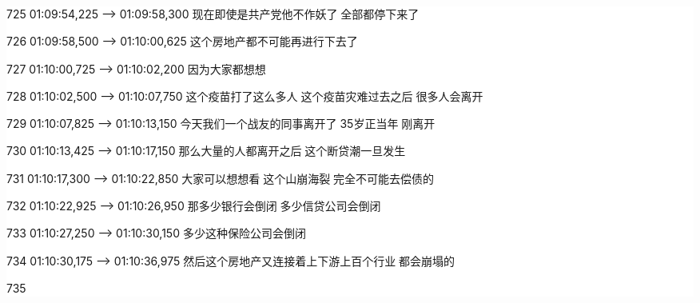 725
01:09:54,225 –&gt; 01:09:58,300
现在即使是共产党他不作妖了 全部都停下来了
 
726
01:09:58,500 –&gt; 01:10:00,625
这个房地产都不可能再进行下去了
 
727
01:10:00,725 –&gt; 01:10:02,200
因为大家都想想
 
728
01:10:02,500 –&gt; 01:10:07,750
这个疫苗打了这么多人 这个疫苗灾难过去之后 很多人会离开
 
729
01:10:07,825 –&gt; 01:10:13,150
今天我们一个战友的同事离开了 35岁正当年 刚离开
 
730
01:10:13,425 –&gt; 01:10:17,150
那么大量的人都离开之后 这个断贷潮一旦发生
 
731
01:10:17,300 –&gt; 01:10:22,850
大家可以想想看 这个山崩海裂 完全不可能去偿债的
 
732
01:10:22,925 –&gt; 01:10:26,950
那多少银行会倒闭 多少信贷公司会倒闭
 
733
01:10:27,250 –&gt; 01:10:30,150
多少这种保险公司会倒闭
 
734
01:10:30,175 –&gt; 01:10:36,975
然后这个房地产又连接着上下游上百个行业 都会崩塌的
 
735
